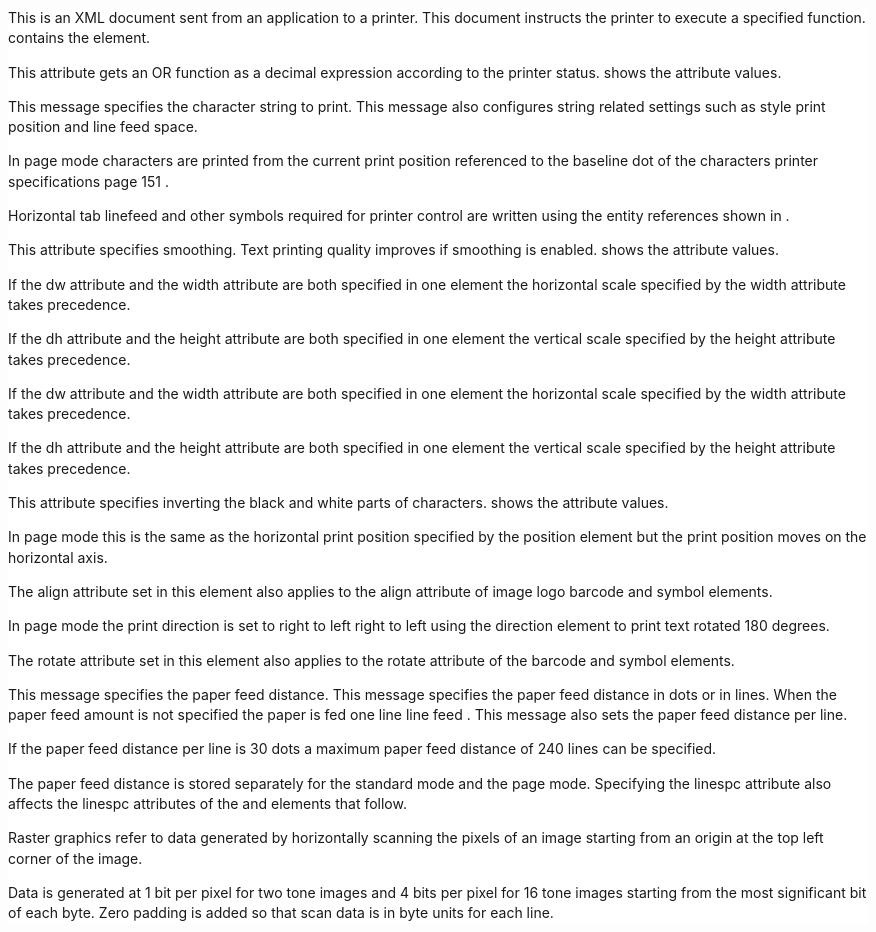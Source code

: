 This is an XML document sent from an application to a printer. This document instructs the printer to execute a specified function. contains the element.

This attribute gets an OR function as a decimal expression according to the printer status. shows the attribute values.

This message specifies the character string to print. This message also configures string related settings such as style print position and line feed space.

In page mode characters are printed from the current print position referenced to the baseline dot of the characters printer specifications page 151 .

Horizontal tab linefeed and other symbols required for printer control are written using the entity references shown in .

This attribute specifies smoothing. Text printing quality improves if smoothing is enabled. shows the attribute values.

If the dw attribute and the width attribute are both specified in one element the horizontal scale specified by the width attribute takes precedence.

If the dh attribute and the height attribute are both specified in one element the vertical scale specified by the height attribute takes precedence.

If the dw attribute and the width attribute are both specified in one element the horizontal scale specified by the width attribute takes precedence.

If the dh attribute and the height attribute are both specified in one element the vertical scale specified by the height attribute takes precedence.

This attribute specifies inverting the black and white parts of characters. shows the attribute values.

In page mode this is the same as the horizontal print position specified by the position element but the print position moves on the horizontal axis.

The align attribute set in this element also applies to the align attribute of image logo barcode and symbol elements.

In page mode the print direction is set to right to left right to left using the direction element to print text rotated 180 degrees.

The rotate attribute set in this element also applies to the rotate attribute of the barcode and symbol elements.

This message specifies the paper feed distance. This message specifies the paper feed distance in dots or in lines. When the paper feed amount is not specified the paper is fed one line line feed . This message also sets the paper feed distance per line.

If the paper feed distance per line is 30 dots a maximum paper feed distance of 240 lines can be specified.

The paper feed distance is stored separately for the standard mode and the page mode. Specifying the linespc attribute also affects the linespc attributes of the and elements that follow.

Raster graphics refer to data generated by horizontally scanning the pixels of an image starting from an origin at the top left corner of the image.

Data is generated at 1 bit per pixel for two tone images and 4 bits per pixel for 16 tone images starting from the most significant bit of each byte. Zero padding is added so that scan data is in byte units for each line.
